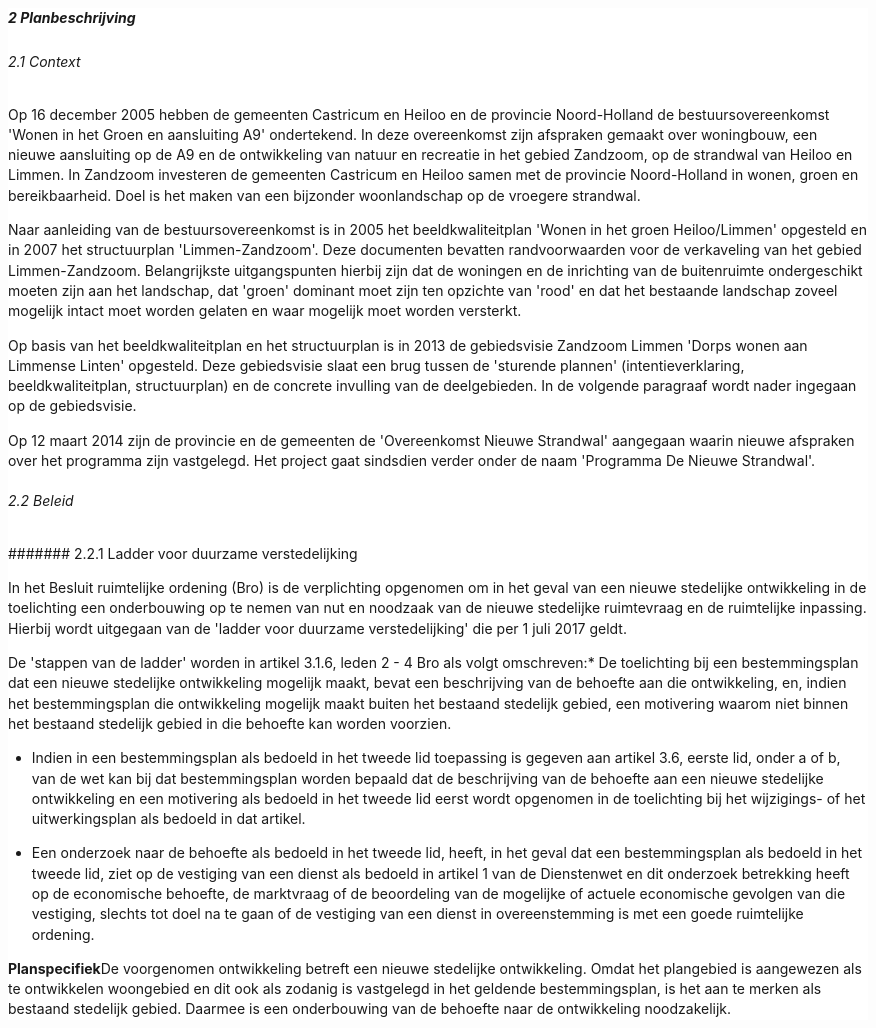 ##### 2 Planbeschrijving

###### 2\.1 Context

Op 16 december 2005 hebben de gemeenten Castricum en Heiloo en de provincie Noord\-Holland de bestuursovereenkomst 'Wonen in het Groen en aansluiting A9' ondertekend. In deze overeenkomst zijn afspraken gemaakt over woningbouw, een nieuwe aansluiting op de A9 en de ontwikkeling van natuur en recreatie in het gebied Zandzoom, op de strandwal van Heiloo en Limmen. In Zandzoom investeren de gemeenten Castricum en Heiloo samen met de provincie Noord\-Holland in wonen, groen en bereikbaarheid. Doel is het maken van een bijzonder woonlandschap op de vroegere strandwal.

Naar aanleiding van de bestuursovereenkomst is in 2005 het beeldkwaliteitplan 'Wonen in het groen Heiloo/Limmen' opgesteld en in 2007 het structuurplan 'Limmen\-Zandzoom'. Deze documenten bevatten randvoorwaarden voor de verkaveling van het gebied Limmen\-Zandzoom. Belangrijkste uitgangspunten hierbij zijn dat de woningen en de inrichting van de buitenruimte ondergeschikt moeten zijn aan het landschap, dat 'groen' dominant moet zijn ten opzichte van 'rood' en dat het bestaande landschap zoveel mogelijk intact moet worden gelaten en waar mogelijk moet worden versterkt.

Op basis van het beeldkwaliteitplan en het structuurplan is in 2013 de gebiedsvisie Zandzoom Limmen 'Dorps wonen aan Limmense Linten' opgesteld. Deze gebiedsvisie slaat een brug tussen de 'sturende plannen' (intentieverklaring, beeldkwaliteitplan, structuurplan) en de concrete invulling van de deelgebieden. In de volgende paragraaf wordt nader ingegaan op de gebiedsvisie.

Op 12 maart 2014 zijn de provincie en de gemeenten de 'Overeenkomst Nieuwe Strandwal' aangegaan waarin nieuwe afspraken over het programma zijn vastgelegd. Het project gaat sindsdien verder onder de naam 'Programma De Nieuwe Strandwal'.

###### 2\.2 Beleid

####### 2\.2\.1 Ladder voor duurzame verstedelijking

In het Besluit ruimtelijke ordening (Bro) is de verplichting opgenomen om in het geval van een nieuwe stedelijke ontwikkeling in de toelichting een onderbouwing op te nemen van nut en noodzaak van de nieuwe stedelijke ruimtevraag en de ruimtelijke inpassing. Hierbij wordt uitgegaan van de 'ladder voor duurzame verstedelijking' die per 1 juli 2017 geldt.

De 'stappen van de ladder' worden in artikel 3\.1\.6, leden 2 \- 4 Bro als volgt omschreven:* De toelichting bij een bestemmingsplan dat een nieuwe stedelijke ontwikkeling mogelijk maakt, bevat een beschrijving van de behoefte aan die ontwikkeling, en, indien het bestemmingsplan die ontwikkeling mogelijk maakt buiten het bestaand stedelijk gebied, een motivering waarom niet binnen het bestaand stedelijk gebied in die behoefte kan worden voorzien.

* Indien in een bestemmingsplan als bedoeld in het tweede lid toepassing is gegeven aan artikel 3\.6, eerste lid, onder a of b, van de wet kan bij dat bestemmingsplan worden bepaald dat de beschrijving van de behoefte aan een nieuwe stedelijke ontwikkeling en een motivering als bedoeld in het tweede lid eerst wordt opgenomen in de toelichting bij het wijzigings\- of het uitwerkingsplan als bedoeld in dat artikel.

* Een onderzoek naar de behoefte als bedoeld in het tweede lid, heeft, in het geval dat een bestemmingsplan als bedoeld in het tweede lid, ziet op de vestiging van een dienst als bedoeld in artikel 1 van de Dienstenwet en dit onderzoek betrekking heeft op de economische behoefte, de marktvraag of de beoordeling van de mogelijke of actuele economische gevolgen van die vestiging, slechts tot doel na te gaan of de vestiging van een dienst in overeenstemming is met een goede ruimtelijke ordening.

**Planspecifiek**De voorgenomen ontwikkeling betreft een nieuwe stedelijke ontwikkeling. Omdat het plangebied is aangewezen als te ontwikkelen woongebied en dit ook als zodanig is vastgelegd in het geldende bestemmingsplan, is het aan te merken als bestaand stedelijk gebied. Daarmee is een onderbouwing van de behoefte naar de ontwikkeling noodzakelijk.
